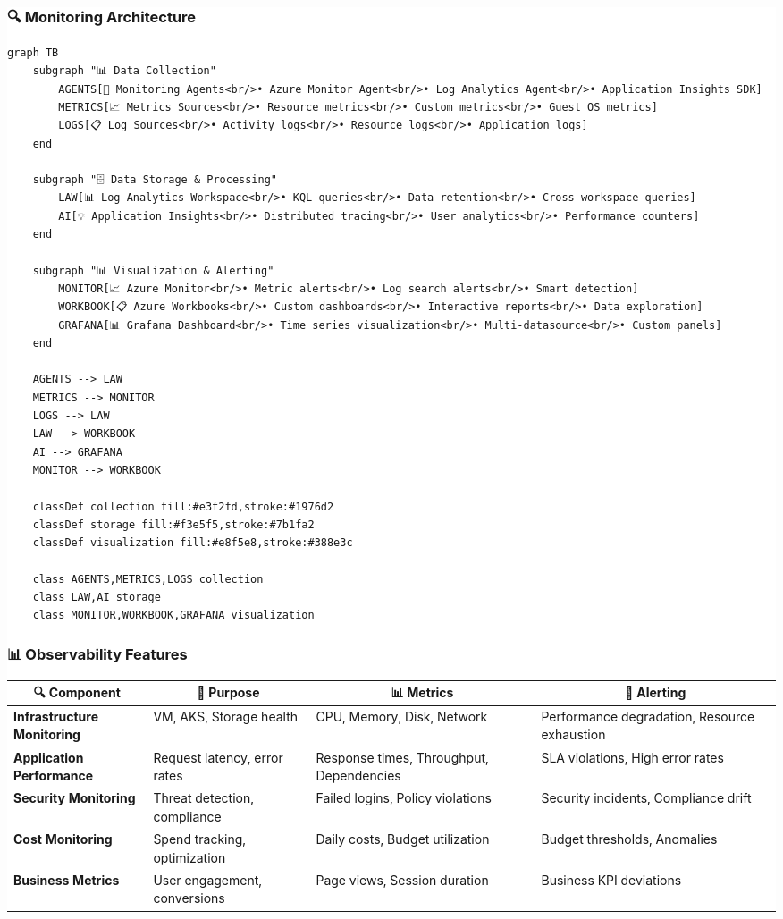 ### **🔍 Monitoring Architecture**

```mermaid
graph TB
    subgraph "📊 Data Collection"
        AGENTS[🤖 Monitoring Agents<br/>• Azure Monitor Agent<br/>• Log Analytics Agent<br/>• Application Insights SDK]
        METRICS[📈 Metrics Sources<br/>• Resource metrics<br/>• Custom metrics<br/>• Guest OS metrics]
        LOGS[📋 Log Sources<br/>• Activity logs<br/>• Resource logs<br/>• Application logs]
    end
    
    subgraph "🗄️ Data Storage & Processing"
        LAW[📊 Log Analytics Workspace<br/>• KQL queries<br/>• Data retention<br/>• Cross-workspace queries]
        AI[💡 Application Insights<br/>• Distributed tracing<br/>• User analytics<br/>• Performance counters]
    end
    
    subgraph "📊 Visualization & Alerting"
        MONITOR[📈 Azure Monitor<br/>• Metric alerts<br/>• Log search alerts<br/>• Smart detection]
        WORKBOOK[📋 Azure Workbooks<br/>• Custom dashboards<br/>• Interactive reports<br/>• Data exploration]
        GRAFANA[📊 Grafana Dashboard<br/>• Time series visualization<br/>• Multi-datasource<br/>• Custom panels]
    end
    
    AGENTS --> LAW
    METRICS --> MONITOR
    LOGS --> LAW
    LAW --> WORKBOOK
    AI --> GRAFANA
    MONITOR --> WORKBOOK
    
    classDef collection fill:#e3f2fd,stroke:#1976d2
    classDef storage fill:#f3e5f5,stroke:#7b1fa2
    classDef visualization fill:#e8f5e8,stroke:#388e3c
    
    class AGENTS,METRICS,LOGS collection
    class LAW,AI storage
    class MONITOR,WORKBOOK,GRAFANA visualization
```

### **📊 Observability Features**

| 🔍 **Component** | 🎯 **Purpose** | 📊 **Metrics** | 🚨 **Alerting** |
|------------------|----------------|----------------|------------------|
| **Infrastructure Monitoring** | VM, AKS, Storage health | CPU, Memory, Disk, Network | Performance degradation, Resource exhaustion |
| **Application Performance** | Request latency, error rates | Response times, Throughput, Dependencies | SLA violations, High error rates |
| **Security Monitoring** | Threat detection, compliance | Failed logins, Policy violations | Security incidents, Compliance drift |
| **Cost Monitoring** | Spend tracking, optimization | Daily costs, Budget utilization | Budget thresholds, Anomalies |
| **Business Metrics** | User engagement, conversions | Page views, Session duration | Business KPI deviations |
